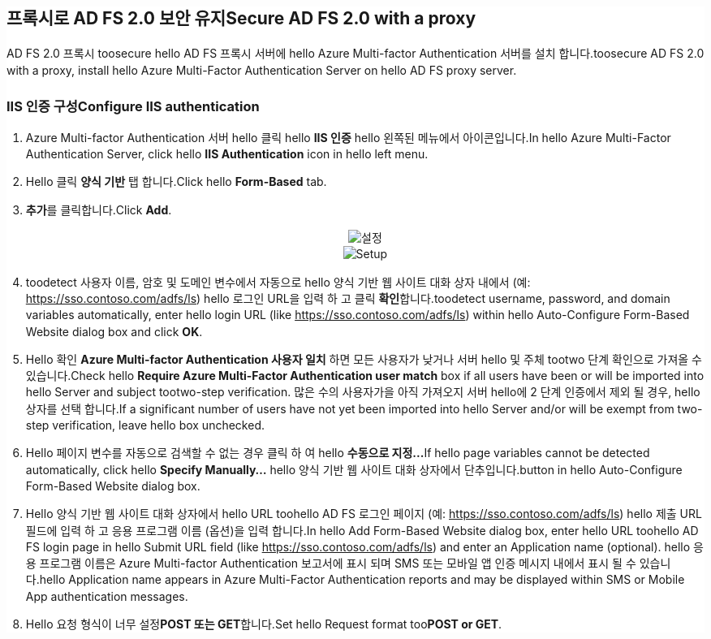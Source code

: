 ## <a name="secure-ad-fs-20-with-a-proxy"></a><span data-ttu-id="b7c79-108">프록시로 AD FS 2.0 보안 유지</span><span class="sxs-lookup"><span data-stu-id="b7c79-108">Secure AD FS 2.0 with a proxy</span></span>
<span data-ttu-id="b7c79-109">AD FS 2.0 프록시 toosecure hello AD FS 프록시 서버에 hello Azure Multi-factor Authentication 서버를 설치 합니다.</span><span class="sxs-lookup"><span data-stu-id="b7c79-109">toosecure AD FS 2.0 with a proxy, install hello Azure Multi-Factor Authentication Server on hello AD FS proxy server.</span></span>

### <a name="configure-iis-authentication"></a><span data-ttu-id="b7c79-110">IIS 인증 구성</span><span class="sxs-lookup"><span data-stu-id="b7c79-110">Configure IIS authentication</span></span>
1. <span data-ttu-id="b7c79-111">Azure Multi-factor Authentication 서버 hello 클릭 hello **IIS 인증** hello 왼쪽된 메뉴에서 아이콘입니다.</span><span class="sxs-lookup"><span data-stu-id="b7c79-111">In hello Azure Multi-Factor Authentication Server, click hello **IIS Authentication** icon in hello left menu.</span></span>
2. <span data-ttu-id="b7c79-112">Hello 클릭 **양식 기반** 탭 합니다.</span><span class="sxs-lookup"><span data-stu-id="b7c79-112">Click hello **Form-Based** tab.</span></span>
3. <span data-ttu-id="b7c79-113">**추가**를 클릭합니다.</span><span class="sxs-lookup"><span data-stu-id="b7c79-113">Click **Add**.</span></span>

   <span data-ttu-id="b7c79-114"><center>![설정](./media/multi-factor-authentication-get-started-adfs-adfs2/setup1.png)</center></span><span class="sxs-lookup"><span data-stu-id="b7c79-114"><center>![Setup](./media/multi-factor-authentication-get-started-adfs-adfs2/setup1.png)</center></span></span>

4. <span data-ttu-id="b7c79-115">toodetect 사용자 이름, 암호 및 도메인 변수에서 자동으로 hello 양식 기반 웹 사이트 대화 상자 내에서 (예: https://sso.contoso.com/adfs/ls) hello 로그인 URL을 입력 하 고 클릭 **확인**합니다.</span><span class="sxs-lookup"><span data-stu-id="b7c79-115">toodetect username, password, and domain variables automatically, enter hello login URL (like https://sso.contoso.com/adfs/ls) within hello Auto-Configure Form-Based Website dialog box and click **OK**.</span></span>
5. <span data-ttu-id="b7c79-116">Hello 확인 **Azure Multi-factor Authentication 사용자 일치** 하면 모든 사용자가 낮거나 서버 hello 및 주체 tootwo 단계 확인으로 가져올 수 있습니다.</span><span class="sxs-lookup"><span data-stu-id="b7c79-116">Check hello **Require Azure Multi-Factor Authentication user match** box if all users have been or will be imported into hello Server and subject tootwo-step verification.</span></span> <span data-ttu-id="b7c79-117">많은 수의 사용자가을 아직 가져오지 서버 hello에 2 단계 인증에서 제외 될 경우, hello 상자를 선택 합니다.</span><span class="sxs-lookup"><span data-stu-id="b7c79-117">If a significant number of users have not yet been imported into hello Server and/or will be exempt from two-step verification, leave hello box unchecked.</span></span>
6. <span data-ttu-id="b7c79-118">Hello 페이지 변수를 자동으로 검색할 수 없는 경우 클릭 하 여 hello **수동으로 지정...**</span><span class="sxs-lookup"><span data-stu-id="b7c79-118">If hello page variables cannot be detected automatically, click hello **Specify Manually…**</span></span> <span data-ttu-id="b7c79-119">hello 양식 기반 웹 사이트 대화 상자에서 단추입니다.</span><span class="sxs-lookup"><span data-stu-id="b7c79-119">button in hello Auto-Configure Form-Based Website dialog box.</span></span>
7. <span data-ttu-id="b7c79-120">Hello 양식 기반 웹 사이트 대화 상자에서 hello URL toohello AD FS 로그인 페이지 (예: https://sso.contoso.com/adfs/ls) hello 제출 URL 필드에 입력 하 고 응용 프로그램 이름 (옵션)을 입력 합니다.</span><span class="sxs-lookup"><span data-stu-id="b7c79-120">In hello Add Form-Based Website dialog box, enter hello URL toohello AD FS login page in hello Submit URL field (like https://sso.contoso.com/adfs/ls) and enter an Application name (optional).</span></span> <span data-ttu-id="b7c79-121">hello 응용 프로그램 이름은 Azure Multi-factor Authentication 보고서에 표시 되며 SMS 또는 모바일 앱 인증 메시지 내에서 표시 될 수 있습니다.</span><span class="sxs-lookup"><span data-stu-id="b7c79-121">hello Application name appears in Azure Multi-Factor Authentication reports and may be displayed within SMS or Mobile App authentication messages.</span></span>
8. <span data-ttu-id="b7c79-122">Hello 요청 형식이 너무 설정**POST 또는 GET**합니다.</span><span class="sxs-lookup"><span data-stu-id="b7c79-122">Set hello Request format too**POST or GET**.</span></span>